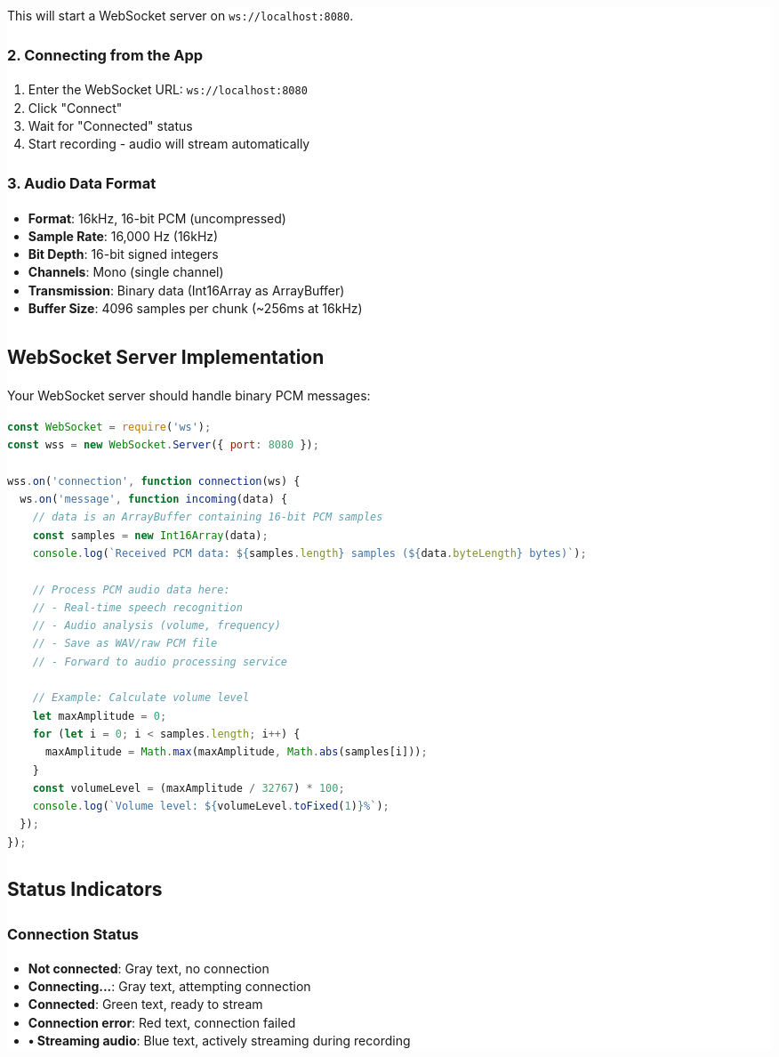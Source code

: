 This will start a WebSocket server on `ws://localhost:8080`.

### 2. Connecting from the App

1. Enter the WebSocket URL: `ws://localhost:8080`
2. Click "Connect"
3. Wait for "Connected" status
4. Start recording - audio will stream automatically

### 3. Audio Data Format

- **Format**: 16kHz, 16-bit PCM (uncompressed)
- **Sample Rate**: 16,000 Hz (16kHz)
- **Bit Depth**: 16-bit signed integers
- **Channels**: Mono (single channel)
- **Transmission**: Binary data (Int16Array as ArrayBuffer)
- **Buffer Size**: 4096 samples per chunk (~256ms at 16kHz)

## WebSocket Server Implementation

Your WebSocket server should handle binary PCM messages:

```javascript
const WebSocket = require('ws');
const wss = new WebSocket.Server({ port: 8080 });

wss.on('connection', function connection(ws) {
  ws.on('message', function incoming(data) {
    // data is an ArrayBuffer containing 16-bit PCM samples
    const samples = new Int16Array(data);
    console.log(`Received PCM data: ${samples.length} samples (${data.byteLength} bytes)`);
    
    // Process PCM audio data here:
    // - Real-time speech recognition
    // - Audio analysis (volume, frequency)
    // - Save as WAV/raw PCM file
    // - Forward to audio processing service
    
    // Example: Calculate volume level
    let maxAmplitude = 0;
    for (let i = 0; i < samples.length; i++) {
      maxAmplitude = Math.max(maxAmplitude, Math.abs(samples[i]));
    }
    const volumeLevel = (maxAmplitude / 32767) * 100;
    console.log(`Volume level: ${volumeLevel.toFixed(1)}%`);
  });
});
```

## Status Indicators

### Connection Status
- **Not connected**: Gray text, no connection
- **Connecting...**: Gray text, attempting connection
- **Connected**: Green text, ready to stream
- **Connection error**: Red text, connection failed
- **• Streaming audio**: Blue text, actively streaming during recording
